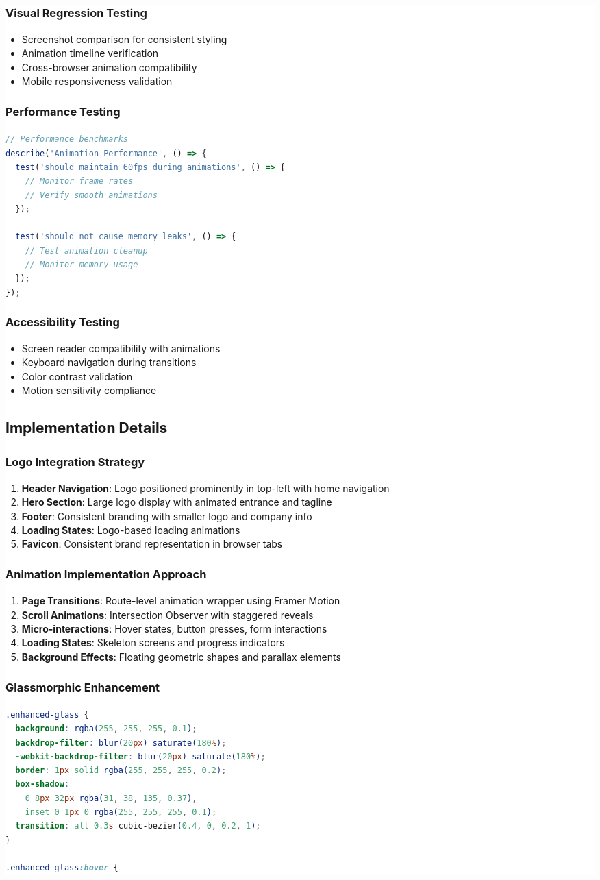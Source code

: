 ### Visual Regression Testing

- Screenshot comparison for consistent styling
- Animation timeline verification
- Cross-browser animation compatibility
- Mobile responsiveness validation

### Performance Testing

```javascript
// Performance benchmarks
describe('Animation Performance', () => {
  test('should maintain 60fps during animations', () => {
    // Monitor frame rates
    // Verify smooth animations
  });

  test('should not cause memory leaks', () => {
    // Test animation cleanup
    // Monitor memory usage
  });
});
```

### Accessibility Testing

- Screen reader compatibility with animations
- Keyboard navigation during transitions
- Color contrast validation
- Motion sensitivity compliance

## Implementation Details

### Logo Integration Strategy

1. **Header Navigation**: Logo positioned prominently in top-left with home navigation
2. **Hero Section**: Large logo display with animated entrance and tagline
3. **Footer**: Consistent branding with smaller logo and company info
4. **Loading States**: Logo-based loading animations
5. **Favicon**: Consistent brand representation in browser tabs

### Animation Implementation Approach

1. **Page Transitions**: Route-level animation wrapper using Framer Motion
2. **Scroll Animations**: Intersection Observer with staggered reveals
3. **Micro-interactions**: Hover states, button presses, form interactions
4. **Loading States**: Skeleton screens and progress indicators
5. **Background Effects**: Floating geometric shapes and parallax elements

### Glassmorphic Enhancement

```css
.enhanced-glass {
  background: rgba(255, 255, 255, 0.1);
  backdrop-filter: blur(20px) saturate(180%);
  -webkit-backdrop-filter: blur(20px) saturate(180%);
  border: 1px solid rgba(255, 255, 255, 0.2);
  box-shadow: 
    0 8px 32px rgba(31, 38, 135, 0.37),
    inset 0 1px 0 rgba(255, 255, 255, 0.1);
  transition: all 0.3s cubic-bezier(0.4, 0, 0.2, 1);
}

.enhanced-glass:hover {
```